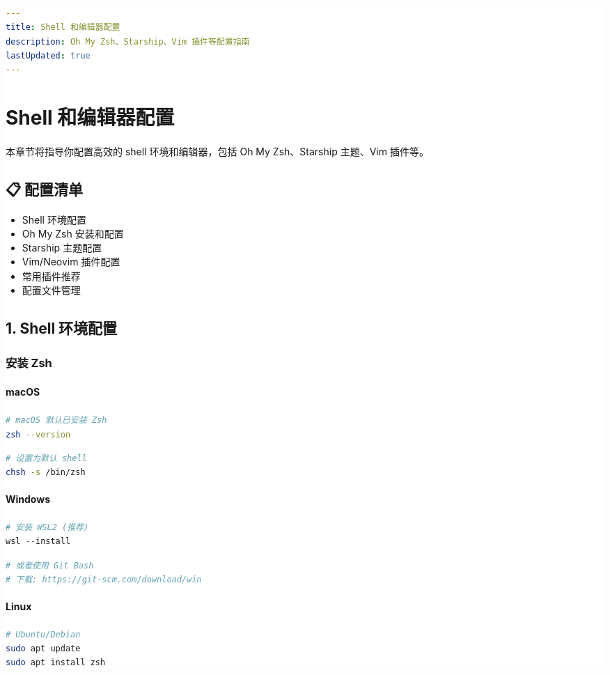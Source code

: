 ```yaml
---
title: Shell 和编辑器配置
description: Oh My Zsh、Starship、Vim 插件等配置指南
lastUpdated: true
---
```


# Shell 和编辑器配置

本章节将指导你配置高效的 shell 环境和编辑器，包括 Oh My Zsh、Starship 主题、Vim 插件等。

## 📋 配置清单

- Shell 环境配置
- Oh My Zsh 安装和配置
- Starship 主题配置
- Vim/Neovim 插件配置
- 常用插件推荐
- 配置文件管理

## 1. Shell 环境配置

### 安装 Zsh

#### macOS
```bash
# macOS 默认已安装 Zsh
zsh --version
```

```bash
# 设置为默认 shell
chsh -s /bin/zsh
```

#### Windows
```powershell
# 安装 WSL2 (推荐)
wsl --install
```

```powershell
# 或者使用 Git Bash
# 下载: https://git-scm.com/download/win
```

#### Linux
```bash
# Ubuntu/Debian
sudo apt update
sudo apt install zsh
```
